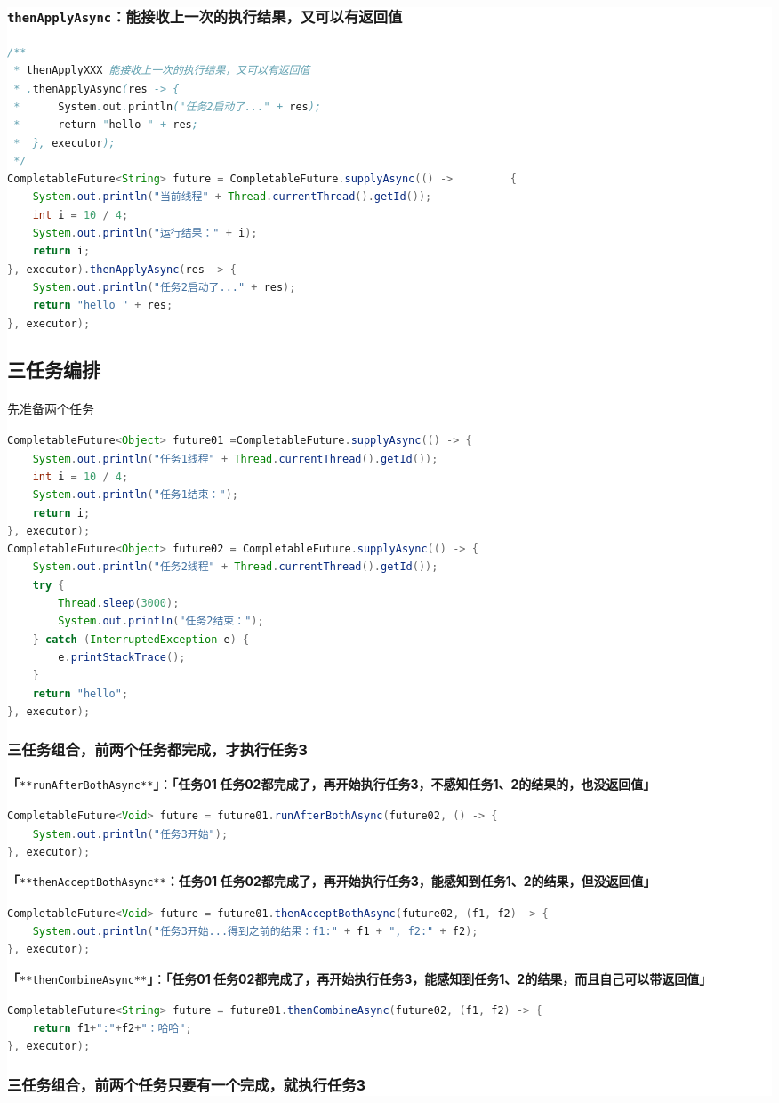 ### `thenApplyAsync`：能接收上一次的执行结果，又可以有返回值
```java
/**
 * thenApplyXXX 能接收上一次的执行结果，又可以有返回值
 * .thenApplyAsync(res -> {
 *      System.out.println("任务2启动了..." + res);
 *      return "hello " + res;
 *  }, executor);
 */
CompletableFuture<String> future = CompletableFuture.supplyAsync(() ->         {
    System.out.println("当前线程" + Thread.currentThread().getId());
    int i = 10 / 4;
    System.out.println("运行结果：" + i);
    return i;
}, executor).thenApplyAsync(res -> {
    System.out.println("任务2启动了..." + res);
    return "hello " + res;
}, executor);
```
<a name="k6OmA"></a>
## 三任务编排
先准备两个任务
```java
CompletableFuture<Object> future01 =CompletableFuture.supplyAsync(() -> {
    System.out.println("任务1线程" + Thread.currentThread().getId());
    int i = 10 / 4;
    System.out.println("任务1结束：");
    return i;
}, executor);
CompletableFuture<Object> future02 = CompletableFuture.supplyAsync(() -> {
    System.out.println("任务2线程" + Thread.currentThread().getId());
    try {
        Thread.sleep(3000);
        System.out.println("任务2结束：");
    } catch (InterruptedException e) {
        e.printStackTrace();
    }
    return "hello";
}, executor);
```
<a name="Wo6lf"></a>
### 三任务组合，前两个任务都完成，才执行任务3
**「**`**runAfterBothAsync**`**」**：**「任务01 任务02都完成了，再开始执行任务3，不感知任务1、2的结果的，也没返回值」**
```java
CompletableFuture<Void> future = future01.runAfterBothAsync(future02, () -> {
    System.out.println("任务3开始");
}, executor);
```
**「**`**thenAcceptBothAsync**`**：任务01 任务02都完成了，再开始执行任务3，能感知到任务1、2的结果，但没返回值」**
```java
CompletableFuture<Void> future = future01.thenAcceptBothAsync(future02, (f1, f2) -> {
    System.out.println("任务3开始...得到之前的结果：f1:" + f1 + ", f2:" + f2);
}, executor);
```
**「**`**thenCombineAsync**`**」**：**「任务01 任务02都完成了，再开始执行任务3，能感知到任务1、2的结果，而且自己可以带返回值」**
```java
CompletableFuture<String> future = future01.thenCombineAsync(future02, (f1, f2) -> {
    return f1+":"+f2+"：哈哈";
}, executor);
```
<a name="En4Xs"></a>
### 三任务组合，前两个任务只要有一个完成，就执行任务3